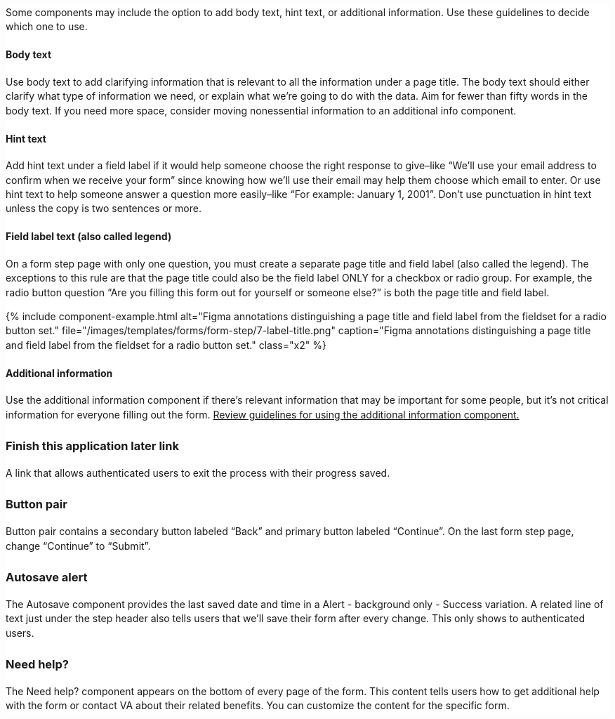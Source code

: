 Some components may include the option to add body text, hint text, or additional information. Use these guidelines to decide which one to use. 
#### Body text
Use body text to add clarifying information that is relevant to all the information under a page title. The body text should either clarify what type of information we need, or explain what we’re going to do with the data. Aim for fewer than fifty words in the body text. If you need more space, consider moving nonessential information to an additional info component. 
#### Hint text
Add hint text under a field label if it would help someone choose the right response to give–like “We’ll use your email address to confirm when we receive your form” since knowing how we’ll use their email may help them choose which email to enter. Or use hint text to help someone answer a question more easily–like “For example: January 1, 2001”. Don’t use punctuation in hint text unless the copy is two sentences or more.  
#### Field label text (also called legend)
On a form step page with only one question, you must create a separate page title and field label (also called the legend). The exceptions to this rule are that the page title could also be the field label ONLY for a checkbox or radio group. For example, the radio button question “Are you filling this form out for yourself or someone else?” is both the page title and field label. 

{% include component-example.html alt="Figma annotations distinguishing a page title and field label from the fieldset for a radio button set." file="/images/templates/forms/form-step/7-label-title.png" caption="Figma annotations distinguishing a page title and field label from the fieldset for a radio button set." class="x2" %}

#### Additional information
Use the additional information component if there’s relevant information that may be important for some people, but it’s not critical information for everyone filling out the form. [Review guidelines for using the additional information component.](https://design.va.gov/components/additional-info) 
### Finish this application later link
A link that allows authenticated users to exit the process with their progress saved.
### Button pair
Button pair contains a secondary button labeled “Back” and primary button labeled “Continue”. On the last form step page, change “Continue” to “Submit”.
### Autosave alert
The Autosave component provides the last saved date and time in a Alert - background only - Success variation. A related line of text just under the step header also tells users that we’ll save their form after every change. This only shows to authenticated users.
### Need help?
The Need help? component appears on the bottom of every page of the form. This content tells users how to get additional help with the form or contact VA about their related benefits. You can customize the content for the specific form. 
